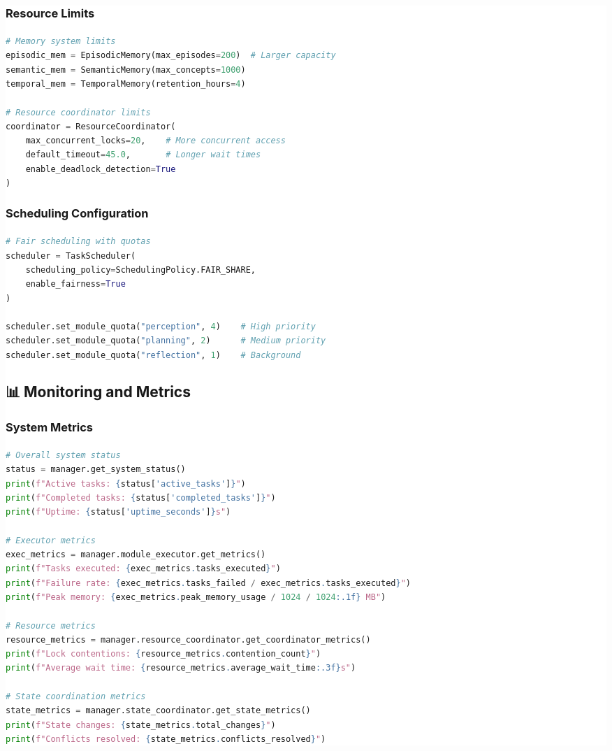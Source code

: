 ### Resource Limits

```python
# Memory system limits
episodic_mem = EpisodicMemory(max_episodes=200)  # Larger capacity
semantic_mem = SemanticMemory(max_concepts=1000)
temporal_mem = TemporalMemory(retention_hours=4)

# Resource coordinator limits
coordinator = ResourceCoordinator(
    max_concurrent_locks=20,    # More concurrent access
    default_timeout=45.0,       # Longer wait times
    enable_deadlock_detection=True
)
```

### Scheduling Configuration

```python
# Fair scheduling with quotas
scheduler = TaskScheduler(
    scheduling_policy=SchedulingPolicy.FAIR_SHARE,
    enable_fairness=True
)

scheduler.set_module_quota("perception", 4)    # High priority
scheduler.set_module_quota("planning", 2)      # Medium priority  
scheduler.set_module_quota("reflection", 1)    # Background
```

## 📊 Monitoring and Metrics

### System Metrics

```python
# Overall system status
status = manager.get_system_status()
print(f"Active tasks: {status['active_tasks']}")
print(f"Completed tasks: {status['completed_tasks']}")  
print(f"Uptime: {status['uptime_seconds']}s")

# Executor metrics
exec_metrics = manager.module_executor.get_metrics()
print(f"Tasks executed: {exec_metrics.tasks_executed}")
print(f"Failure rate: {exec_metrics.tasks_failed / exec_metrics.tasks_executed}")
print(f"Peak memory: {exec_metrics.peak_memory_usage / 1024 / 1024:.1f} MB")

# Resource metrics
resource_metrics = manager.resource_coordinator.get_coordinator_metrics()
print(f"Lock contentions: {resource_metrics.contention_count}")
print(f"Average wait time: {resource_metrics.average_wait_time:.3f}s")

# State coordination metrics
state_metrics = manager.state_coordinator.get_state_metrics()
print(f"State changes: {state_metrics.total_changes}")
print(f"Conflicts resolved: {state_metrics.conflicts_resolved}")
```
